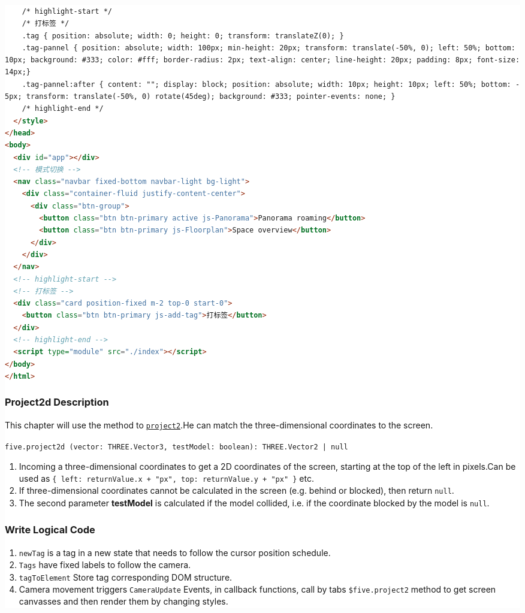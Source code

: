 ```html title="src/5.tagging/index.html"
    /* highlight-start */
    /* 打标签 */
    .tag { position: absolute; width: 0; height: 0; transform: translateZ(0); }
    .tag-pannel { position: absolute; width: 100px; min-height: 20px; transform: translate(-50%, 0); left: 50%; bottom: 10px; background: #333; color: #fff; border-radius: 2px; text-align: center; line-height: 20px; padding: 8px; font-size: 14px;}
    .tag-pannel:after { content: ""; display: block; position: absolute; width: 10px; height: 10px; left: 50%; bottom: -5px; transform: translate(-50%, 0) rotate(45deg); background: #333; pointer-events: none; }
    /* highlight-end */
  </style>
</head>
<body>
  <div id="app"></div>
  <!-- 模式切换 -->
  <nav class="navbar fixed-bottom navbar-light bg-light">
    <div class="container-fluid justify-content-center">
      <div class="btn-group">
        <button class="btn btn-primary active js-Panorama">Panorama roaming</button>
        <button class="btn btn-primary js-Floorplan">Space overview</button>
      </div>
    </div>
  </nav>
  <!-- highlight-start -->
  <!-- 打标签 -->
  <div class="card position-fixed m-2 top-0 start-0">
    <button class="btn btn-primary js-add-tag">打标签</button>
  </div>
  <!-- highlight-end -->
  <script type="module" src="./index"></script>
</body>
</html>
```

### Project2d Description

This chapter will use the method to [`project2`](https://unpkg.com/@realsee/five/docs/classes/five.Five.html#project2d).He can match the three-dimensional coordinates to the screen.

`five.project2d (vector: THREE.Vector3, testModel: boolean): THREE.Vector2 | null`
1. Incoming a three-dimensional coordinates to get a 2D coordinates of the screen, starting at the top of the left in pixels.Can be used as `{ left: returnValue.x + "px", top: returnValue.y + "px" }` etc.
2. If three-dimensional coordinates cannot be calculated in the screen (e.g. behind or blocked), then return `null`.
3. The second parameter **testModel** is calculated if the model collided, i.e. if the coordinate blocked by the model is `null`.

### Write Logical Code

1. `newTag` is a tag in a new state that needs to follow the cursor position schedule.
2. `Tags` have fixed labels to follow the camera.
3. `tagToElement` Store tag corresponding DOM structure.
4. Camera movement triggers `CameraUpdate` Events, in callback functions, call by tabs `$five.project2` method to get screen canvasses and then render them by changing styles.
